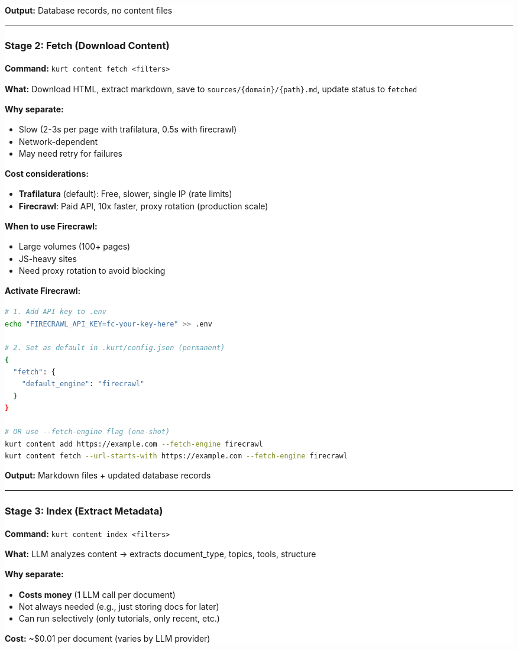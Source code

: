 **Output:** Database records, no content files

---

### Stage 2: Fetch (Download Content)
**Command:** `kurt content fetch <filters>`

**What:** Download HTML, extract markdown, save to `sources/{domain}/{path}.md`, update status to `fetched`

**Why separate:**
- Slow (2-3s per page with trafilatura, 0.5s with firecrawl)
- Network-dependent
- May need retry for failures

**Cost considerations:**
- **Trafilatura** (default): Free, slower, single IP (rate limits)
- **Firecrawl**: Paid API, 10x faster, proxy rotation (production scale)

**When to use Firecrawl:**
- Large volumes (100+ pages)
- JS-heavy sites
- Need proxy rotation to avoid blocking

**Activate Firecrawl:**
```bash
# 1. Add API key to .env
echo "FIRECRAWL_API_KEY=fc-your-key-here" >> .env

# 2. Set as default in .kurt/config.json (permanent)
{
  "fetch": {
    "default_engine": "firecrawl"
  }
}

# OR use --fetch-engine flag (one-shot)
kurt content add https://example.com --fetch-engine firecrawl
kurt content fetch --url-starts-with https://example.com --fetch-engine firecrawl
```

**Output:** Markdown files + updated database records

---

### Stage 3: Index (Extract Metadata)
**Command:** `kurt content index <filters>`

**What:** LLM analyzes content → extracts document_type, topics, tools, structure

**Why separate:**
- **Costs money** (1 LLM call per document)
- Not always needed (e.g., just storing docs for later)
- Can run selectively (only tutorials, only recent, etc.)

**Cost:** ~$0.01 per document (varies by LLM provider)
